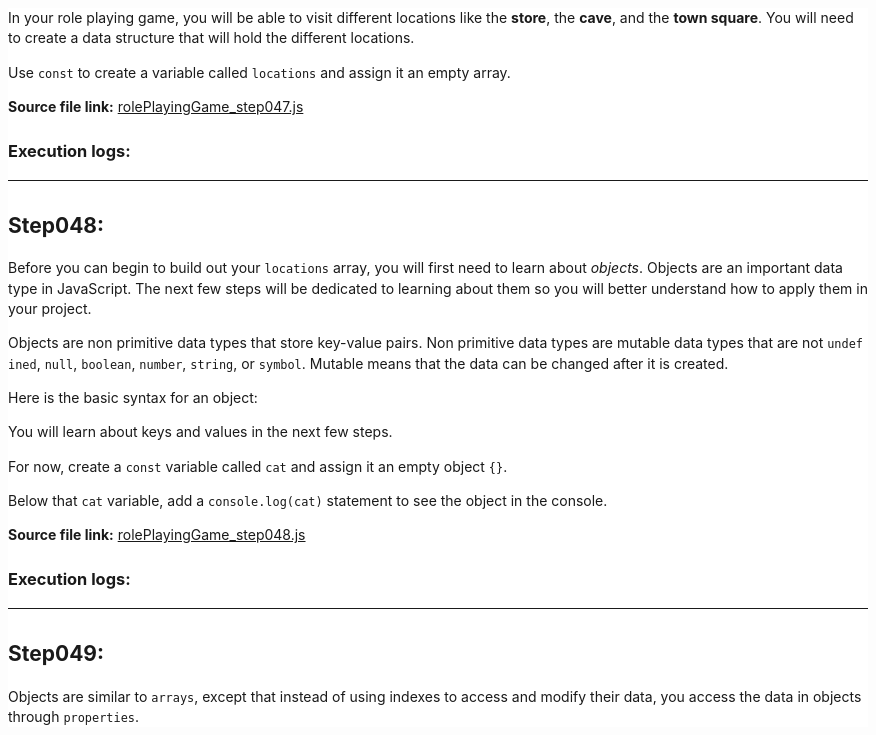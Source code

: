 <p>In your role playing game, you will be able to visit different locations like the <strong>store</strong>, the <strong>cave</strong>, and the <strong>town square</strong>. You will need to create a data structure that will hold the different locations.</p>

<p>Use <code>const</code> to create a variable called <code>locations</code> and assign it an empty array.</p>

**Source file link:** [rolePlayingGame_step047.js](./rolePlayingGame_step047.js)


```js

```


### Execution logs: 

---

## Step048:

<p>Before you can begin to build out your <code>locations</code> array, you will first need to learn about <dfn>objects</dfn>. Objects are an important data type in JavaScript. The next few steps will be dedicated to learning about them so you will better understand how to apply them in your project.</p>

<p>Objects are non primitive data types that store key-value pairs. Non primitive data types are mutable data types that are not <code>undefined</code>, <code>null</code>, <code>boolean</code>, <code>number</code>, <code>string</code>, or <code>symbol</code>. Mutable means that the data can be changed after it is created.</p>

<p>Here is the basic syntax for an object:</p>

<p>You will learn about keys and values in the next few steps.</p>

<p>For now, create a <code>const</code> variable called <code>cat</code> and assign it an empty object <code>{}</code>.</p>

<p>Below that <code>cat</code> variable, add a <code>console.log(cat)</code> statement to see the object in the console.</p>

**Source file link:** [rolePlayingGame_step048.js](./rolePlayingGame_step048.js)


```js

```


### Execution logs: 

---

## Step049:

<p>Objects are similar to <code>arrays</code>, except that instead of using indexes to access and modify their data, you access the data in objects through <code>properties</code>.</p>
